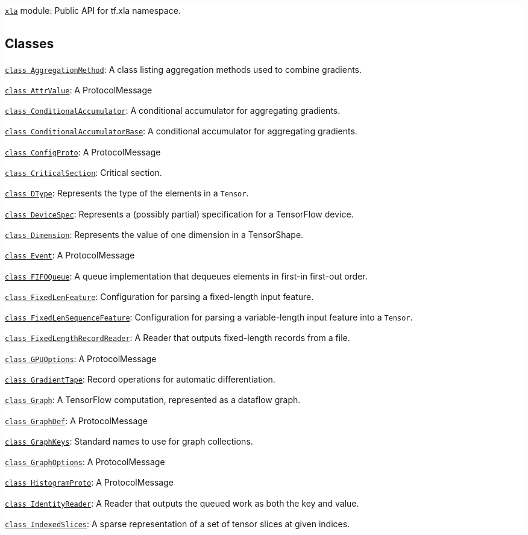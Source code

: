 [`xla`](../../tf/compat/v1/xla.md) module: Public API for tf.xla namespace.

## Classes

[`class AggregationMethod`](../../tf/AggregationMethod.md): A class listing aggregation methods used to combine gradients.

[`class AttrValue`](../../tf/compat/v1/AttrValue.md): A ProtocolMessage

[`class ConditionalAccumulator`](../../tf/compat/v1/ConditionalAccumulator.md): A conditional accumulator for aggregating gradients.

[`class ConditionalAccumulatorBase`](../../tf/compat/v1/ConditionalAccumulatorBase.md): A conditional accumulator for aggregating gradients.

[`class ConfigProto`](../../tf/compat/v1/ConfigProto.md): A ProtocolMessage

[`class CriticalSection`](../../tf/CriticalSection.md): Critical section.

[`class DType`](../../tf/dtypes/DType.md): Represents the type of the elements in a `Tensor`.

[`class DeviceSpec`](../../tf/compat/v1/DeviceSpec.md): Represents a (possibly partial) specification for a TensorFlow device.

[`class Dimension`](../../tf/compat/v1/Dimension.md): Represents the value of one dimension in a TensorShape.

[`class Event`](../../tf/compat/v1/Event.md): A ProtocolMessage

[`class FIFOQueue`](../../tf/queue/FIFOQueue.md): A queue implementation that dequeues elements in first-in first-out order.

[`class FixedLenFeature`](../../tf/io/FixedLenFeature.md): Configuration for parsing a fixed-length input feature.

[`class FixedLenSequenceFeature`](../../tf/io/FixedLenSequenceFeature.md): Configuration for parsing a variable-length input feature into a `Tensor`.

[`class FixedLengthRecordReader`](../../tf/compat/v1/FixedLengthRecordReader.md): A Reader that outputs fixed-length records from a file.

[`class GPUOptions`](../../tf/compat/v1/GPUOptions.md): A ProtocolMessage

[`class GradientTape`](../../tf/GradientTape.md): Record operations for automatic differentiation.

[`class Graph`](../../tf/Graph.md): A TensorFlow computation, represented as a dataflow graph.

[`class GraphDef`](../../tf/compat/v1/GraphDef.md): A ProtocolMessage

[`class GraphKeys`](../../tf/compat/v1/GraphKeys.md): Standard names to use for graph collections.

[`class GraphOptions`](../../tf/compat/v1/GraphOptions.md): A ProtocolMessage

[`class HistogramProto`](../../tf/compat/v1/HistogramProto.md): A ProtocolMessage

[`class IdentityReader`](../../tf/compat/v1/IdentityReader.md): A Reader that outputs the queued work as both the key and value.

[`class IndexedSlices`](../../tf/IndexedSlices.md): A sparse representation of a set of tensor slices at given indices.
